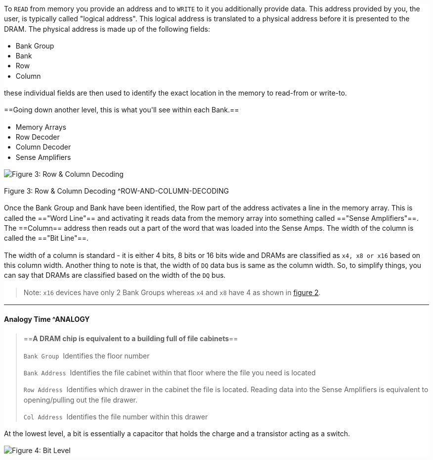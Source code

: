 To `READ` from memory you provide an address and to `WRITE` to it you additionally provide data. This address provided by you, the user, is typically called "logical address". This logical address is translated to a physical address before it is presented to the DRAM. The physical address is made up of the following fields:

- Bank Group
- Bank
- Row
- Column

these individual fields are then used to identify the exact location in the memory to read-from or write-to.

==Going down another level, this is what you'll see within each Bank.==

- Memory Arrays
- Row Decoder
- Column Decoder
- Sense Amplifiers

![Figure 3: Row & Column Decoding](https://www.systemverilog.io/images/min/ddr4-basics-row-col.png)

Figure 3: Row & Column Decoding ^ROW-AND-COLUMN-DECODING

Once the Bank Group and Bank have been identified, the Row part of the address activates a line in the memory array. This is called the =="Word Line"== and activating it reads data from the memory array into something called =="Sense Amplifiers"==. The ==Column== address then reads out a part of the word that was loaded into the Sense Amps. The width of the column is called the =="Bit Line"==.

The width of a column is standard - it is either 4 bits, 8 bits or 16 bits wide and DRAMs are classified as `x4, x8 or x16` based on this column width. Another thing to note is that, the width of `DQ` data bus is same as the column width. So, to simplify things, you can say that DRAMs are classified based on the width of the `DQ` bus.

> Note: `x16` devices have only 2 Bank Groups whereas `x4` and `x8` have 4 as shown in [figure 2](#^BankGroup).

---

#### Analogy Time ^ANALOGY
> 
> ==**A DRAM chip is equivalent to a building full of file cabinets**==
> 
> `Bank Group`  Identifies the floor number
> 
> `Bank Address`  Identifies the file cabinet within that floor where the file you need is located
> 
> `Row Address`  Identifies which drawer in the cabinet the file is located. Reading data into the Sense Amplifiers is equivalent to opening/pulling out the file drawer.
> 
> `Col Address`  Identifies the file number within this drawer

At the lowest level, a bit is essentially a capacitor that holds the charge and a transistor acting as a switch.

![Figure 4: Bit Level](https://www.systemverilog.io/images/min/ddr4-basics-transistor.png)
